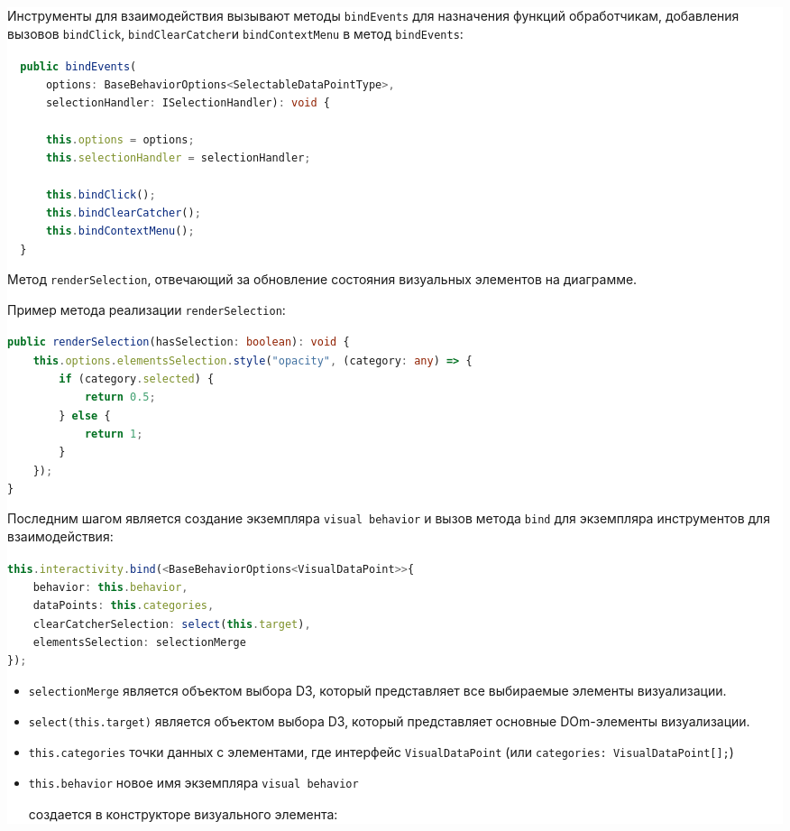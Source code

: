 Инструменты для взаимодействия вызывают методы `bindEvents` для назначения функций обработчикам, добавления вызовов `bindClick`, `bindClearCatcher`и `bindContextMenu` в метод `bindEvents`:

```typescript
  public bindEvents(
      options: BaseBehaviorOptions<SelectableDataPointType>,
      selectionHandler: ISelectionHandler): void {

      this.options = options;
      this.selectionHandler = selectionHandler;

      this.bindClick();
      this.bindClearCatcher();
      this.bindContextMenu();
  }
```

Метод `renderSelection`, отвечающий за обновление состояния визуальных элементов на диаграмме.

Пример метода реализации `renderSelection`:

```typescript
public renderSelection(hasSelection: boolean): void {
    this.options.elementsSelection.style("opacity", (category: any) => {
        if (category.selected) {
            return 0.5;
        } else {
            return 1;
        }
    });
}
```

Последним шагом является создание экземпляра `visual behavior` и вызов метода `bind` для экземпляра инструментов для взаимодействия:

```typescript
this.interactivity.bind(<BaseBehaviorOptions<VisualDataPoint>>{
    behavior: this.behavior,
    dataPoints: this.categories,
    clearCatcherSelection: select(this.target),
    elementsSelection: selectionMerge
});
```

* `selectionMerge` является объектом выбора D3, который представляет все выбираемые элементы визуализации.

* `select(this.target)` является объектом выбора D3, который представляет основные DOm-элементы визуализации.

* `this.categories` точки данных с элементами, где интерфейс `VisualDataPoint` (или `categories: VisualDataPoint[];`)

* `this.behavior` новое имя экземпляра `visual behavior`

  создается в конструкторе визуального элемента:
